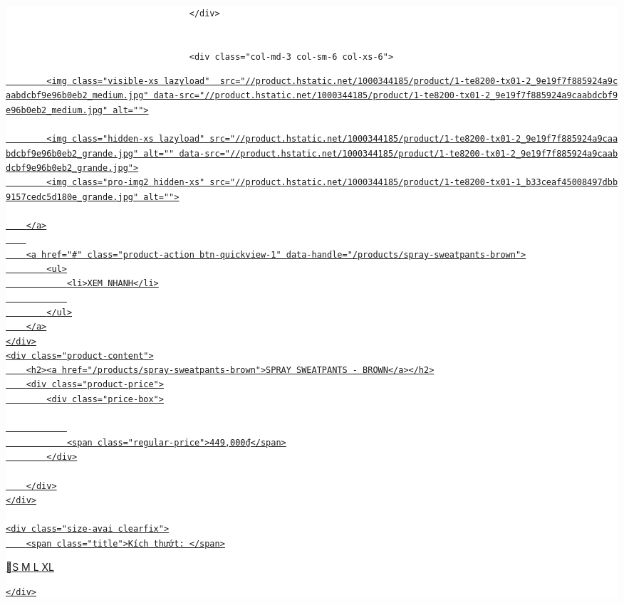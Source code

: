 </div>

										</div>
										

										<div class="col-md-3 col-sm-6 col-xs-6">
											









<div class="single-product mb-10">
	<div class="product-img img-full">
		<a href="/products/spray-sweatpants-brown">

			<img class="visible-xs lazyload"  src="//product.hstatic.net/1000344185/product/1-te8200-tx01-2_9e19f7f885924a9caabdcbf9e96b0eb2_medium.jpg" data-src="//product.hstatic.net/1000344185/product/1-te8200-tx01-2_9e19f7f885924a9caabdcbf9e96b0eb2_medium.jpg" alt="">

			<img class="hidden-xs lazyload" src="//product.hstatic.net/1000344185/product/1-te8200-tx01-2_9e19f7f885924a9caabdcbf9e96b0eb2_grande.jpg" alt="" data-src="//product.hstatic.net/1000344185/product/1-te8200-tx01-2_9e19f7f885924a9caabdcbf9e96b0eb2_grande.jpg">
			<img class="pro-img2 hidden-xs" src="//product.hstatic.net/1000344185/product/1-te8200-tx01-1_b33ceaf45008497dbb9157cedc5d180e_grande.jpg" alt="">

		</a>
		
		<a href="#" class="product-action btn-quickview-1" data-handle="/products/spray-sweatpants-brown">
			<ul>
				<li>XEM NHANH</li>
				
			</ul>
		</a>
	</div>
	<div class="product-content">
		<h2><a href="/products/spray-sweatpants-brown">SPRAY SWEATPANTS - BROWN</a></h2>
		<div class="product-price">
			<div class="price-box">

				
				<span class="regular-price">449,000₫</span>
			</div>

		</div>
	</div>

	<div class="size-avai clearfix">
		<span class="title">Kích thướt: </span>
<span class="size-variant ">
S</span>
<span class="size-variant ">
M</span>
<span class="size-variant ">
L</span>
<span class="size-variant ">
XL</span>

	</div>

</div>
